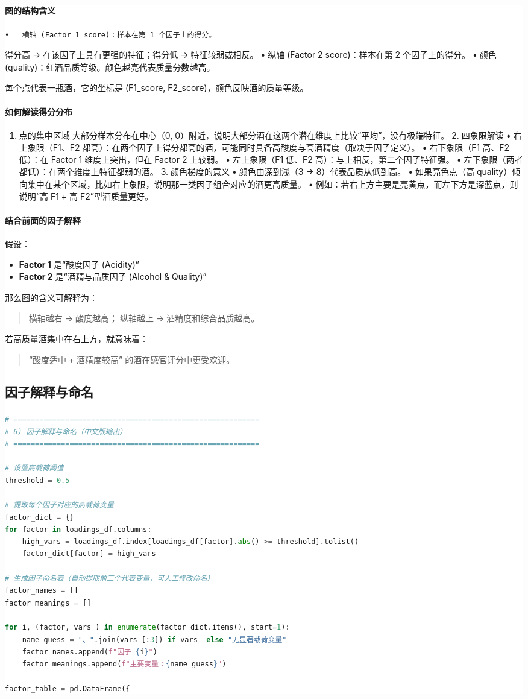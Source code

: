#### 图的结构含义
	•	横轴 (Factor 1 score)：样本在第 1 个因子上的得分。
得分高 → 在该因子上具有更强的特征；得分低 → 特征较弱或相反。
	•	纵轴 (Factor 2 score)：样本在第 2 个因子上的得分。
	•	颜色 (quality)：红酒品质等级。颜色越亮代表质量分数越高。

每个点代表一瓶酒，它的坐标是 (F1_score, F2_score)，颜色反映酒的质量等级。


#### 如何解读得分分布
1.	点的集中区域
	大部分样本分布在中心（0, 0）附近，说明大部分酒在这两个潜在维度上比较“平均”，没有极端特征。
	2.	四象限解读
	   •	右上象限（F1、F2 都高）：在两个因子上得分都高的酒，可能同时具备高酸度与高酒精度（取决于因子定义）。
	   •	右下象限（F1 高、F2 低）：在 Factor 1 维度上突出，但在 Factor 2 上较弱。
	   •	左上象限（F1 低、F2 高）：与上相反，第二个因子特征强。
	   •	左下象限（两者都低）：在两个维度上特征都弱的酒。
	3.	颜色梯度的意义
	   •	颜色由深到浅（3 → 8）代表品质从低到高。
	   •	如果亮色点（高 quality）倾向集中在某个区域，比如右上象限，说明那一类因子组合对应的酒更高质量。
	   •	例如：若右上方主要是亮黄点，而左下方是深蓝点，则说明“高 F1 + 高 F2”型酒质量更好。
	



#### 结合前面的因子解释

假设：

- **Factor 1** 是“酸度因子 (Acidity)”
- **Factor 2** 是“酒精与品质因子 (Alcohol & Quality)”

那么图的含义可解释为：

> 横轴越右 → 酸度越高；
> 纵轴越上 → 酒精度和综合品质越高。

若高质量酒集中在右上方，就意味着：

> “酸度适中 + 酒精度较高” 的酒在感官评分中更受欢迎。



## 因子解释与命名

```python
# =========================================================
# 6) 因子解释与命名（中文版输出）
# =========================================================

# 设置高载荷阈值
threshold = 0.5

# 提取每个因子对应的高载荷变量
factor_dict = {}
for factor in loadings_df.columns:
    high_vars = loadings_df.index[loadings_df[factor].abs() >= threshold].tolist()
    factor_dict[factor] = high_vars

# 生成因子命名表（自动提取前三个代表变量，可人工修改命名）
factor_names = []
factor_meanings = []

for i, (factor, vars_) in enumerate(factor_dict.items(), start=1):
    name_guess = "、".join(vars_[:3]) if vars_ else "无显著载荷变量"
    factor_names.append(f"因子 {i}")
    factor_meanings.append(f"主要变量：{name_guess}")

factor_table = pd.DataFrame({
```